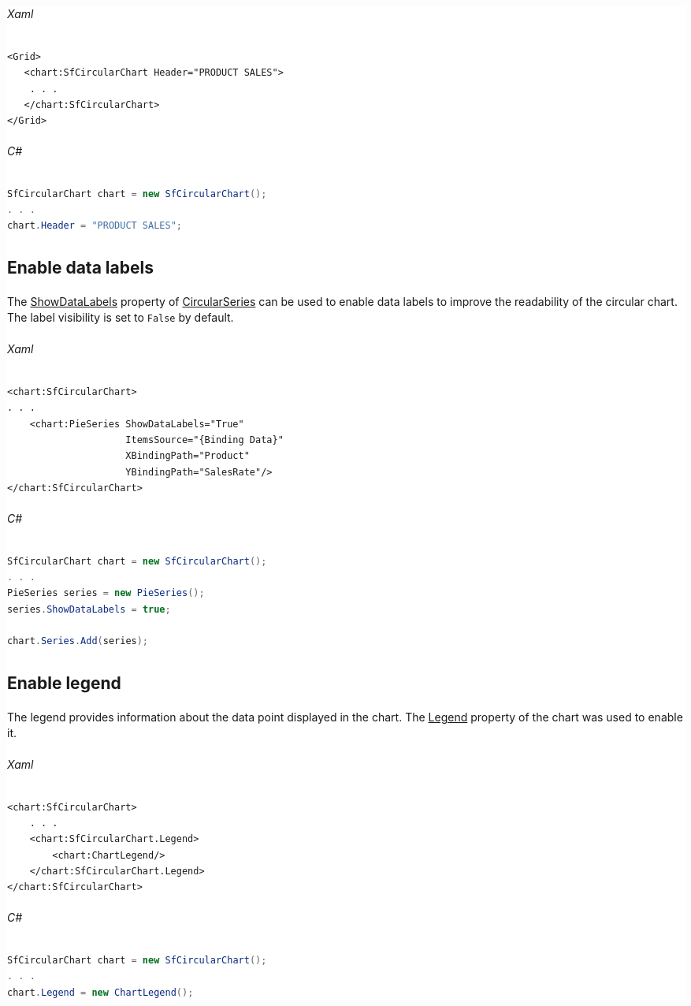 ###### Xaml
```xaml
<Grid>
   <chart:SfCircularChart Header="PRODUCT SALES">
    . . .
   </chart:SfCircularChart> 
</Grid>
```
###### C#
```C#
SfCircularChart chart = new SfCircularChart();
. . .
chart.Header = "PRODUCT SALES";
```

## Enable data labels

The [ShowDataLabels]() property of [CircularSeries]() can be used to enable data labels to improve the readability of the circular chart. The label visibility is set to `False` by default.

###### Xaml
```xaml
<chart:SfCircularChart>
. . .
    <chart:PieSeries ShowDataLabels="True"
                     ItemsSource="{Binding Data}" 
                     XBindingPath="Product" 
                     YBindingPath="SalesRate"/>
</chart:SfCircularChart>
```
###### C#
```C#
SfCircularChart chart = new SfCircularChart();
. . .
PieSeries series = new PieSeries();
series.ShowDataLabels = true;

chart.Series.Add(series); 
```

## Enable legend

The legend provides information about the data point displayed in the chart. The [Legend](https://help.syncfusion.com/cr/winui/Syncfusion.UI.Xaml.Charts.ChartBase.html#Syncfusion_UI_Xaml_Charts_ChartBase_Legend) property of the chart was used to enable it.

###### Xaml
```xaml
<chart:SfCircularChart>
    . . .
    <chart:SfCircularChart.Legend>
        <chart:ChartLegend/>
    </chart:SfCircularChart.Legend>
</chart:SfCircularChart>
```
###### C#
```C#
SfCircularChart chart = new SfCircularChart();
. . .
chart.Legend = new ChartLegend();
```

